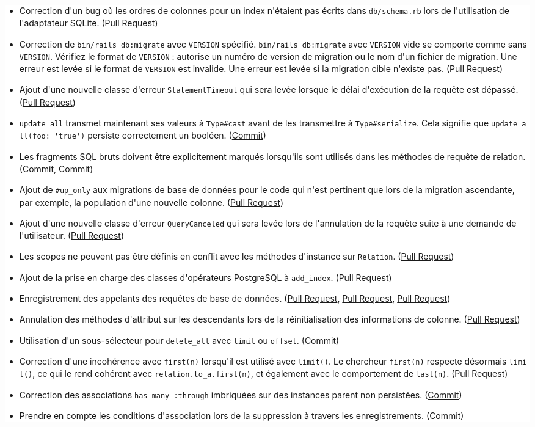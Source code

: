 *   Correction d'un bug où les ordres de colonnes pour un index n'étaient pas écrits dans `db/schema.rb` lors de l'utilisation de l'adaptateur SQLite.
    ([Pull Request](https://github.com/rails/rails/pull/30970))

*   Correction de `bin/rails db:migrate` avec `VERSION` spécifié.
    `bin/rails db:migrate` avec `VERSION` vide se comporte comme sans `VERSION`.
    Vérifiez le format de `VERSION` : autorise un numéro de version de migration ou le nom d'un fichier de migration. Une erreur est levée si le format de `VERSION` est invalide.
    Une erreur est levée si la migration cible n'existe pas.
    ([Pull Request](https://github.com/rails/rails/pull/30714))

*   Ajout d'une nouvelle classe d'erreur `StatementTimeout` qui sera levée lorsque le délai d'exécution de la requête est dépassé.
    ([Pull Request](https://github.com/rails/rails/pull/31129))

*   `update_all` transmet maintenant ses valeurs à `Type#cast` avant de les transmettre à `Type#serialize`. Cela signifie que `update_all(foo: 'true')` persiste correctement un booléen.
    ([Commit](https://github.com/rails/rails/commit/68fe6b08ee72cc47263e0d2c9ff07f75c4b42761))

*   Les fragments SQL bruts doivent être explicitement marqués lorsqu'ils sont utilisés dans les méthodes de requête de relation.
    ([Commit](https://github.com/rails/rails/commit/a1ee43d2170dd6adf5a9f390df2b1dde45018a48),
    [Commit](https://github.com/rails/rails/commit/e4a921a75f8702a7dbaf41e31130fe884dea93f9))

*   Ajout de `#up_only` aux migrations de base de données pour le code qui n'est pertinent que lors de la migration ascendante, par exemple, la population d'une nouvelle colonne.
    ([Pull Request](https://github.com/rails/rails/pull/31082))

*   Ajout d'une nouvelle classe d'erreur `QueryCanceled` qui sera levée lors de l'annulation de la requête suite à une demande de l'utilisateur.
    ([Pull Request](https://github.com/rails/rails/pull/31235))

*   Les scopes ne peuvent pas être définis en conflit avec les méthodes d'instance sur `Relation`.
    ([Pull Request](https://github.com/rails/rails/pull/31179))

*   Ajout de la prise en charge des classes d'opérateurs PostgreSQL à `add_index`.
    ([Pull Request](https://github.com/rails/rails/pull/19090))

*   Enregistrement des appelants des requêtes de base de données.
    ([Pull Request](https://github.com/rails/rails/pull/26815),
    [Pull Request](https://github.com/rails/rails/pull/31519),
    [Pull Request](https://github.com/rails/rails/pull/31690))

*   Annulation des méthodes d'attribut sur les descendants lors de la réinitialisation des informations de colonne.
    ([Pull Request](https://github.com/rails/rails/pull/31475))

*   Utilisation d'un sous-sélecteur pour `delete_all` avec `limit` ou `offset`.
    ([Commit](https://github.com/rails/rails/commit/9e7260da1bdc0770cf4ac547120c85ab93ff3d48))

*   Correction d'une incohérence avec `first(n)` lorsqu'il est utilisé avec `limit()`.
    Le chercheur `first(n)` respecte désormais `limit()`, ce qui le rend cohérent avec `relation.to_a.first(n)`, et également avec le comportement de `last(n)`.
    ([Pull Request](https://github.com/rails/rails/pull/27597))

*   Correction des associations `has_many :through` imbriquées sur des instances parent non persistées.
    ([Commit](https://github.com/rails/rails/commit/027f865fc8b262d9ba3ee51da3483e94a5489b66))
*   Prendre en compte les conditions d'association lors de la suppression à travers les enregistrements.
    ([Commit](https://github.com/rails/rails/commit/ae48c65e411e01c1045056562319666384bb1b63))
